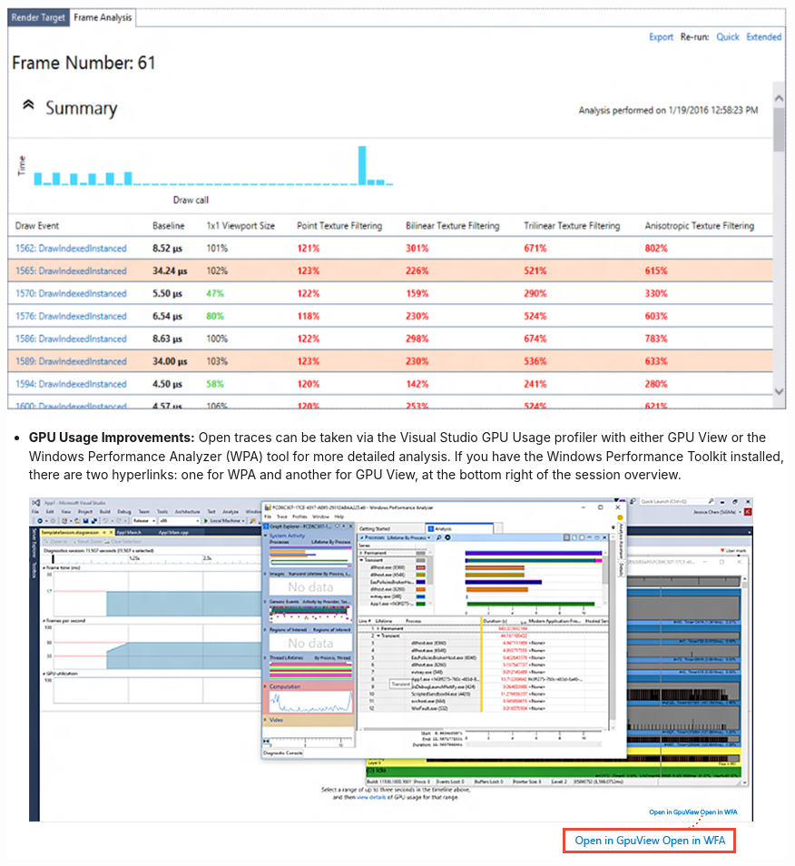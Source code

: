   ![Frame analysis](media/frame-analysis.png)

- **GPU Usage Improvements:** Open traces can be taken via the Visual Studio GPU Usage profiler with either GPU View or the Windows Performance Analyzer (WPA) tool for more detailed analysis. If you have the Windows Performance Toolkit installed, there are two hyperlinks: one for WPA and another for GPU View, at the bottom right of the session overview.

  ![GPU usage](media/gpu-usage.png)
